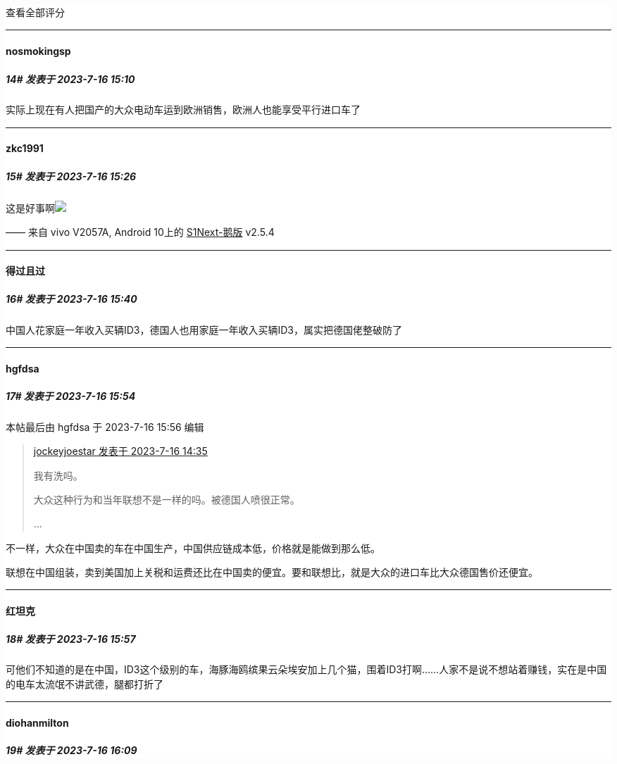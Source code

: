 查看全部评分

*****

####  nosmokingsp  
##### 14#       发表于 2023-7-16 15:10

实际上现在有人把国产的大众电动车运到欧洲销售，欧洲人也能享受平行进口车了

*****

####  zkc1991  
##### 15#       发表于 2023-7-16 15:26

这是好事啊<img src="https://static.saraba1st.com/image/smiley/face2017/037.png" referrerpolicy="no-referrer">

—— 来自 vivo V2057A, Android 10上的 [S1Next-鹅版](https://github.com/ykrank/S1-Next/releases) v2.5.4

*****

####  得过且过  
##### 16#       发表于 2023-7-16 15:40

中国人花家庭一年收入买辆ID3，德国人也用家庭一年收入买辆ID3，属实把德国佬整破防了

*****

####  hgfdsa  
##### 17#       发表于 2023-7-16 15:54

 本帖最后由 hgfdsa 于 2023-7-16 15:56 编辑 
<blockquote><a href="httphttps://bbs.saraba1st.com/2b/forum.php?mod=redirect&amp;goto=findpost&amp;pid=61681905&amp;ptid=2144653" target="_blank">jockeyjoestar 发表于 2023-7-16 14:35</a>

我有洗吗。

大众这种行为和当年联想不是一样的吗。被德国人喷很正常。  

 ...</blockquote>
不一样，大众在中国卖的车在中国生产，中国供应链成本低，价格就是能做到那么低。

联想在中国组装，卖到美国加上关税和运费还比在中国卖的便宜。要和联想比，就是大众的进口车比大众德国售价还便宜。

*****

####  红坦克  
##### 18#       发表于 2023-7-16 15:57

可他们不知道的是在中国，ID3这个级别的车，海豚海鸥缤果云朵埃安加上几个猫，围着ID3打啊……人家不是说不想站着赚钱，实在是中国的电车太流氓不讲武德，腿都打折了

*****

####  diohanmilton  
##### 19#       发表于 2023-7-16 16:09
